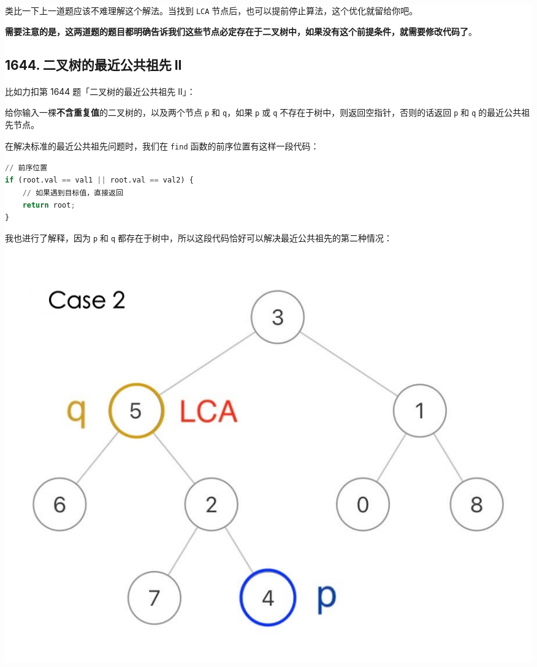 
类比一下上一道题应该不难理解这个解法。当找到 `LCA` 节点后，也可以提前停止算法，这个优化就留给你吧。

**需要注意的是，这两道题的题目都明确告诉我们这些节点必定存在于二叉树中，如果没有这个前提条件，就需要修改代码了**。

## 1644. 二叉树的最近公共祖先 II

比如力扣第 1644 题「二叉树的最近公共祖先 II」：

给你输入一棵**不含重复值**的二叉树的，以及两个节点 `p` 和 `q`，如果 `p` 或 `q` 不存在于树中，则返回空指针，否则的话返回 `p` 和 `q` 的最近公共祖先节点。

在解决标准的最近公共祖先问题时，我们在 `find` 函数的前序位置有这样一段代码：

```python
// 前序位置
if (root.val == val1 || root.val == val2) {
    // 如果遇到目标值，直接返回
    return root;
}
```

我也进行了解释，因为 `p` 和 `q` 都存在于树中，所以这段代码恰好可以解决最近公共祖先的第二种情况：

![img](assets/4-7622087.jpg)
